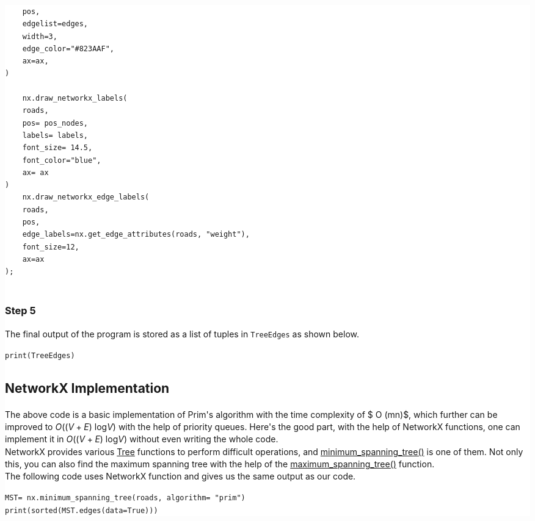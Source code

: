 ```{code-cell} ipython3
    pos,
    edgelist=edges,
    width=3,
    edge_color="#823AAF",
    ax=ax,
)

    nx.draw_networkx_labels(
    roads,
    pos= pos_nodes,
    labels= labels,
    font_size= 14.5,
    font_color="blue",
    ax= ax
)
    nx.draw_networkx_edge_labels(
    roads,
    pos,
    edge_labels=nx.get_edge_attributes(roads, "weight"),
    font_size=12,
    ax=ax
);
    
```

### Step 5
The final output of the program is stored as a list of tuples in `TreeEdges` as shown below.

```{code-cell} ipython3
print(TreeEdges)
```

## NetworkX Implementation

The above code is a basic implementation of Prim's algorithm with the time complexity of $ O (mn)$, which further can be improved to $O((V+E) \text{ log} V)$ with the help of priority queues. Here's the good part, with the help of NetworkX functions, one can implement it in $O((V+E) \text{ log} V)$ without even writing the whole code.<br>
NetworkX provides various [Tree](https://networkx.org/documentation/stable/reference/algorithms/tree.html#) functions to perform difficult operations, and [minimum_spanning_tree()](https://networkx.org/documentation/stable/reference/algorithms/generated/networkx.algorithms.tree.mst.minimum_spanning_tree.html#networkx.algorithms.tree.mst.minimum_spanning_tree) is one of them. Not only this, you can also find the maximum spanning tree with the help of the [maximum_spanning_tree()](https://networkx.org/documentation/stable/reference/algorithms/generated/networkx.algorithms.tree.mst.maximum_spanning_tree.html#networkx.algorithms.tree.mst.maximum_spanning_tree) function.<br>
The following code uses NetworkX function and gives us the same output as our code.

```{code-cell} ipython3
MST= nx.minimum_spanning_tree(roads, algorithm= "prim")
print(sorted(MST.edges(data=True)))
```
